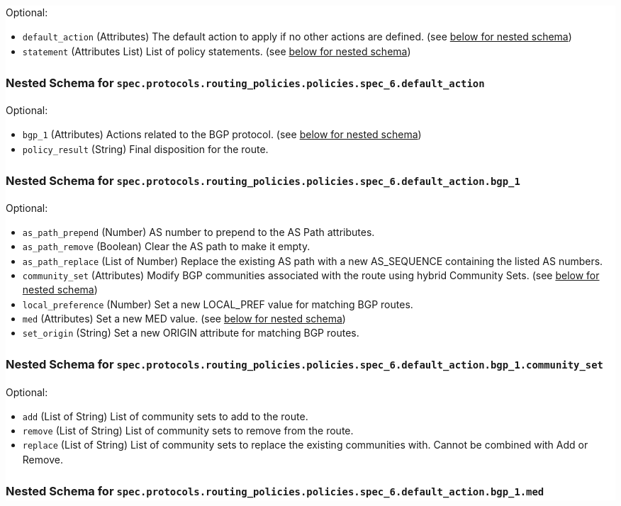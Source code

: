 Optional:

- `default_action` (Attributes) The default action to apply if no other actions are defined. (see [below for nested schema](#nestedatt--spec--protocols--routing_policies--policies--spec_6--default_action))
- `statement` (Attributes List) List of policy statements. (see [below for nested schema](#nestedatt--spec--protocols--routing_policies--policies--spec_6--statement))

<a id="nestedatt--spec--protocols--routing_policies--policies--spec_6--default_action"></a>
### Nested Schema for `spec.protocols.routing_policies.policies.spec_6.default_action`

Optional:

- `bgp_1` (Attributes) Actions related to the BGP protocol. (see [below for nested schema](#nestedatt--spec--protocols--routing_policies--policies--spec_6--default_action--bgp_1))
- `policy_result` (String) Final disposition for the route.

<a id="nestedatt--spec--protocols--routing_policies--policies--spec_6--default_action--bgp_1"></a>
### Nested Schema for `spec.protocols.routing_policies.policies.spec_6.default_action.bgp_1`

Optional:

- `as_path_prepend` (Number) AS number to prepend to the AS Path attributes.
- `as_path_remove` (Boolean) Clear the AS path to make it empty.
- `as_path_replace` (List of Number) Replace the existing AS path with a new AS_SEQUENCE containing the listed AS numbers.
- `community_set` (Attributes) Modify BGP communities associated with the route using hybrid Community Sets. (see [below for nested schema](#nestedatt--spec--protocols--routing_policies--policies--spec_6--default_action--bgp_1--community_set))
- `local_preference` (Number) Set a new LOCAL_PREF value for matching BGP routes.
- `med` (Attributes) Set a new MED value. (see [below for nested schema](#nestedatt--spec--protocols--routing_policies--policies--spec_6--default_action--bgp_1--med))
- `set_origin` (String) Set a new ORIGIN attribute for matching BGP routes.

<a id="nestedatt--spec--protocols--routing_policies--policies--spec_6--default_action--bgp_1--community_set"></a>
### Nested Schema for `spec.protocols.routing_policies.policies.spec_6.default_action.bgp_1.community_set`

Optional:

- `add` (List of String) List of community sets to add to the route.
- `remove` (List of String) List of community sets to remove from the route.
- `replace` (List of String) List of community sets to replace the existing communities with. Cannot be combined with Add or Remove.


<a id="nestedatt--spec--protocols--routing_policies--policies--spec_6--default_action--bgp_1--med"></a>
### Nested Schema for `spec.protocols.routing_policies.policies.spec_6.default_action.bgp_1.med`
